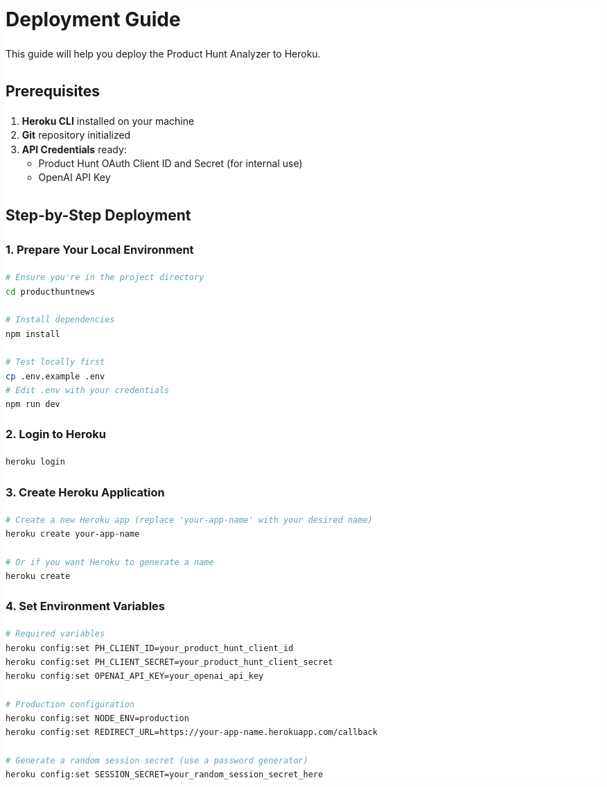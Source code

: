 # Deployment Guide

This guide will help you deploy the Product Hunt Analyzer to Heroku.

## Prerequisites

1. **Heroku CLI** installed on your machine
2. **Git** repository initialized
3. **API Credentials** ready:
   - Product Hunt OAuth Client ID and Secret (for internal use)
   - OpenAI API Key

## Step-by-Step Deployment

### 1. Prepare Your Local Environment

```bash
# Ensure you're in the project directory
cd producthuntnews

# Install dependencies
npm install

# Test locally first
cp .env.example .env
# Edit .env with your credentials
npm run dev
```

### 2. Login to Heroku

```bash
heroku login
```

### 3. Create Heroku Application

```bash
# Create a new Heroku app (replace 'your-app-name' with your desired name)
heroku create your-app-name

# Or if you want Heroku to generate a name
heroku create
```

### 4. Set Environment Variables

```bash
# Required variables
heroku config:set PH_CLIENT_ID=your_product_hunt_client_id
heroku config:set PH_CLIENT_SECRET=your_product_hunt_client_secret
heroku config:set OPENAI_API_KEY=your_openai_api_key

# Production configuration
heroku config:set NODE_ENV=production
heroku config:set REDIRECT_URL=https://your-app-name.herokuapp.com/callback

# Generate a random session secret (use a password generator)
heroku config:set SESSION_SECRET=your_random_session_secret_here
```
